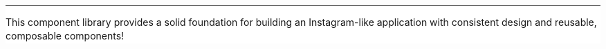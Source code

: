 ```typescript
```

---

This component library provides a solid foundation for building an Instagram-like application with consistent design and reusable, composable components!